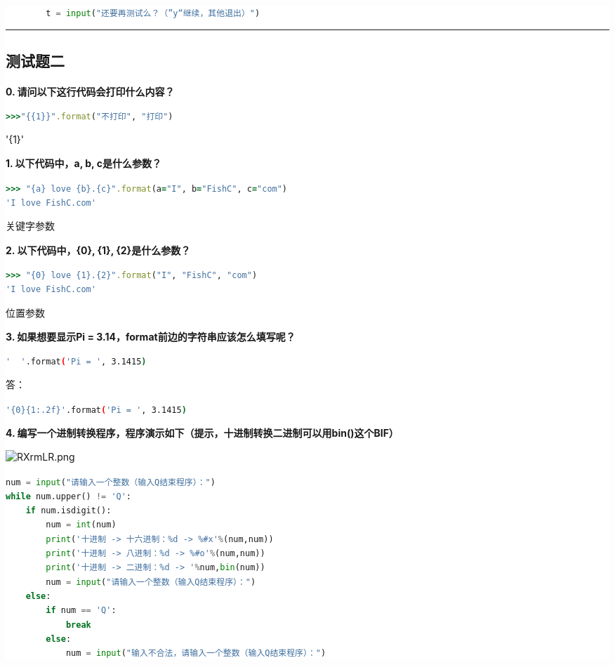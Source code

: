 ```python
        t = input("还要再测试么？（”y“继续，其他退出）")
```

-----------------

## 测试题二

**0. 请问以下这行代码会打印什么内容？**

```ruby
>>>"{{1}}".format("不打印", "打印")
```

'{1}'



**1. 以下代码中，a, b, c是什么参数？**

```ruby
>>> "{a} love {b}.{c}".format(a="I", b="FishC", c="com")
'I love FishC.com'
```

关键字参数



**2. 以下代码中，{0}, {1}, {2}是什么参数？**

```ruby
>>> "{0} love {1}.{2}".format("I", "FishC", "com")
'I love FishC.com'
```

位置参数



**3. 如果想要显示Pi = 3.14，format前边的字符串应该怎么填写呢？**

```bash
'  '.format('Pi = ', 3.1415)
```

答：

```bash
'{0}{1:.2f}'.format('Pi = ', 3.1415)
```



**4. 编写一个进制转换程序，程序演示如下（提示，十进制转换二进制可以用bin()这个BIF）**

![RXrmLR.png](https://z3.ax1x.com/2021/07/08/RXrmLR.png)

```python
num = input("请输入一个整数（输入Q结束程序）：")
while num.upper() != 'Q':    
    if num.isdigit():
        num = int(num)
        print('十进制 -> 十六进制：%d -> %#x'%(num,num))
        print('十进制 -> 八进制：%d -> %#o'%(num,num))
        print('十进制 -> 二进制：%d -> '%num,bin(num))
        num = input("请输入一个整数（输入Q结束程序）：")
    else:
        if num == 'Q':
            break
        else:
            num = input("输入不合法，请输入一个整数（输入Q结束程序）：")
```

